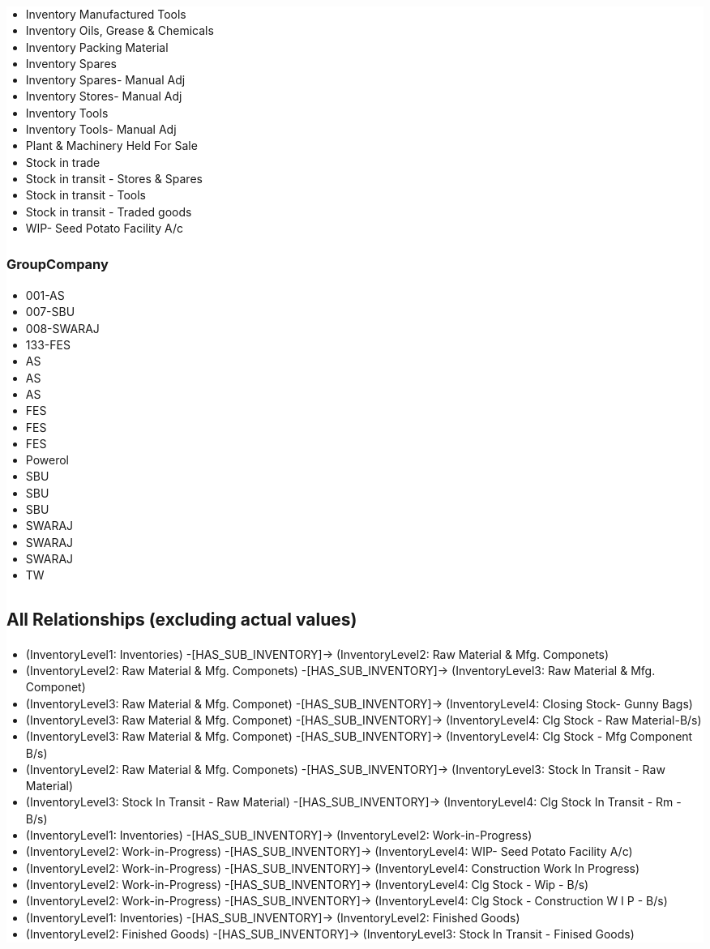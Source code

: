 - Inventory Manufactured Tools
- Inventory Oils, Grease & Chemicals
- Inventory Packing Material
- Inventory Spares
- Inventory Spares- Manual Adj
- Inventory Stores- Manual Adj
- Inventory Tools
- Inventory Tools- Manual Adj
- Plant & Machinery Held For Sale
- Stock in trade
- Stock in transit - Stores & Spares
- Stock in transit - Tools
- Stock in transit - Traded goods
- WIP- Seed Potato Facility A/c

### GroupCompany
- 001-AS
- 007-SBU
- 008-SWARAJ
- 133-FES
- AS
- AS
- AS
- FES
- FES
- FES
- Powerol
- SBU
- SBU
- SBU
- SWARAJ
- SWARAJ
- SWARAJ
- TW

## All Relationships (excluding actual values)

- (InventoryLevel1: Inventories) -[HAS_SUB_INVENTORY]-> (InventoryLevel2: Raw Material & Mfg. Componets)
- (InventoryLevel2: Raw Material & Mfg. Componets) -[HAS_SUB_INVENTORY]-> (InventoryLevel3: Raw Material & Mfg. Componet)
- (InventoryLevel3: Raw Material & Mfg. Componet) -[HAS_SUB_INVENTORY]-> (InventoryLevel4: Closing Stock- Gunny Bags)
- (InventoryLevel3: Raw Material & Mfg. Componet) -[HAS_SUB_INVENTORY]-> (InventoryLevel4: Clg Stock - Raw Material-B/s)
- (InventoryLevel3: Raw Material & Mfg. Componet) -[HAS_SUB_INVENTORY]-> (InventoryLevel4: Clg Stock - Mfg Component B/s)
- (InventoryLevel2: Raw Material & Mfg. Componets) -[HAS_SUB_INVENTORY]-> (InventoryLevel3: Stock In Transit - Raw Material)
- (InventoryLevel3: Stock In Transit - Raw Material) -[HAS_SUB_INVENTORY]-> (InventoryLevel4: Clg Stock In Transit - Rm - B/s)
- (InventoryLevel1: Inventories) -[HAS_SUB_INVENTORY]-> (InventoryLevel2: Work-in-Progress)
- (InventoryLevel2: Work-in-Progress) -[HAS_SUB_INVENTORY]-> (InventoryLevel4: WIP- Seed Potato Facility A/c)
- (InventoryLevel2: Work-in-Progress) -[HAS_SUB_INVENTORY]-> (InventoryLevel4: Construction Work In Progress)
- (InventoryLevel2: Work-in-Progress) -[HAS_SUB_INVENTORY]-> (InventoryLevel4: Clg Stock - Wip - B/s)
- (InventoryLevel2: Work-in-Progress) -[HAS_SUB_INVENTORY]-> (InventoryLevel4: Clg Stock - Construction W I P - B/s)
- (InventoryLevel1: Inventories) -[HAS_SUB_INVENTORY]-> (InventoryLevel2: Finished Goods)
- (InventoryLevel2: Finished Goods) -[HAS_SUB_INVENTORY]-> (InventoryLevel3: Stock In Transit - Finised Goods)